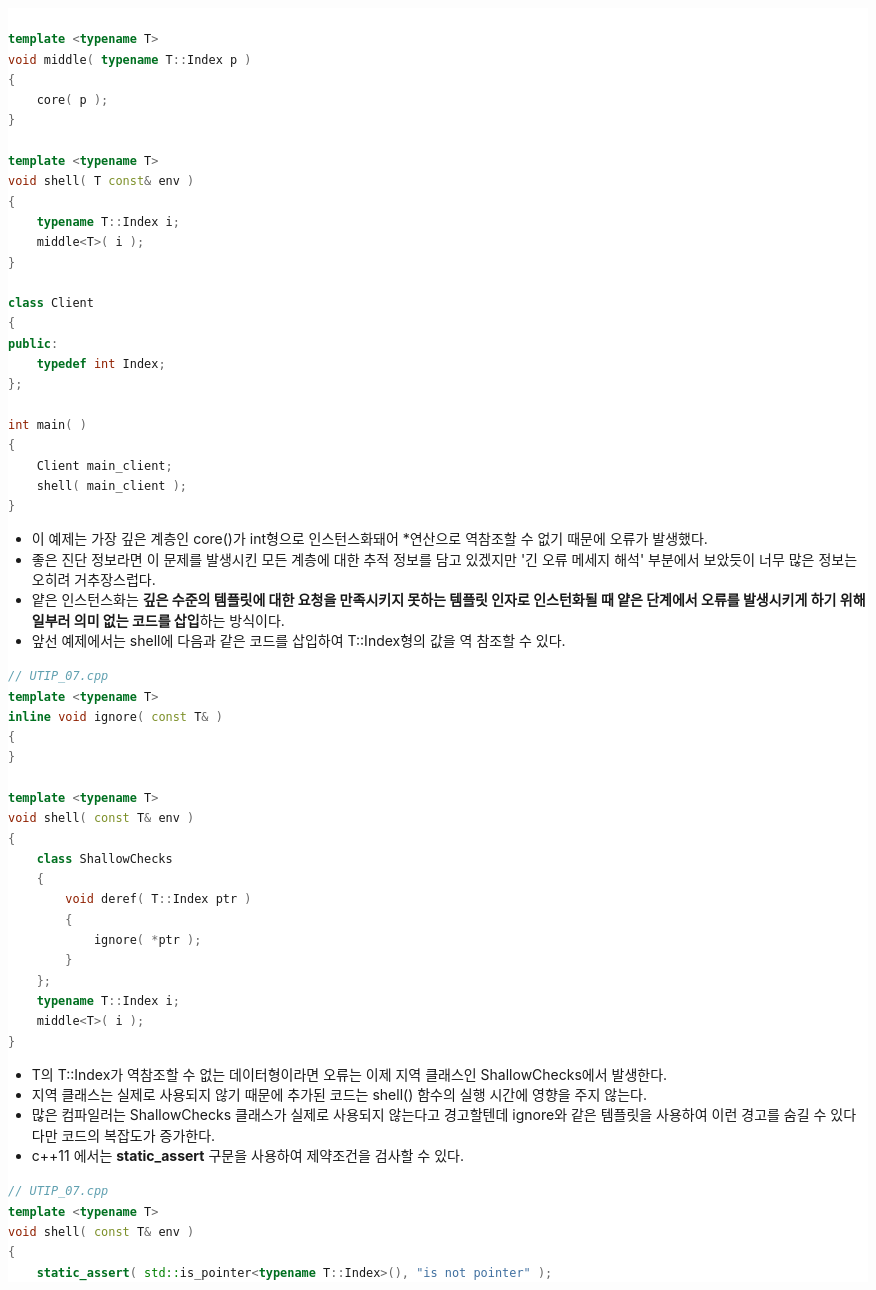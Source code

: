 ```c++

template <typename T>
void middle( typename T::Index p )
{
	core( p );
}

template <typename T>
void shell( T const& env )
{
	typename T::Index i;
	middle<T>( i );
}

class Client
{
public:
	typedef int Index;
};

int main( )
{
	Client main_client;
	shell( main_client );
}
```
- 이 예제는 가장 깊은 계층인 core()가  int형으로 인스턴스화돼어 *연산으로 역참조할 수 없기 때문에 오류가 발생했다.
- 좋은 진단 정보라면 이 문제를 발생시킨 모든 계층에 대한 추적 정보를 담고 있겠지만 '긴 오류 메세지 해석' 부분에서 보았듯이 너무 많은 정보는 오히려 거추장스럽다.
- 얕은 인스턴스화는 **깊은 수준의 템플릿에 대한 요청을 만족시키지 못하는 템플릿 인자로 인스턴화될 때 얕은 단계에서 오류를 발생시키게 하기 위해 일부러 의미 없는 코드를 삽입**하는 방식이다.
- 앞선 예제에서는 shell에 다음과 같은 코드를 삽입하여 T::Index형의 값을 역 참조할 수 있다.
```c++
// UTIP_07.cpp
template <typename T>
inline void ignore( const T& )
{
}

template <typename T>
void shell( const T& env )
{
	class ShallowChecks
	{
		void deref( T::Index ptr )
		{
			ignore( *ptr );
		}
	};
	typename T::Index i;
	middle<T>( i );
}
```
- T의 T::Index가 역참조할 수 없는 데이터형이라면 오류는 이제 지역 클래스인 ShallowChecks에서 발생한다.
- 지역 클래스는 실제로 사용되지 않기 때문에 추가된 코드는 shell() 함수의 실행 시간에 영향을 주지 않는다.
- 많은 컴파일러는 ShallowChecks 클래스가 실제로 사용되지 않는다고 경고할텐데 ignore와 같은 템플릿을 사용하여 이런 경고를 숨길 수 있다 다만 코드의 복잡도가 증가한다.
- c++11 에서는 **static_assert** 구문을 사용하여 제약조건을 검사할 수 있다.
```c++
// UTIP_07.cpp
template <typename T>
void shell( const T& env )
{
	static_assert( std::is_pointer<typename T::Index>(), "is not pointer" );

```